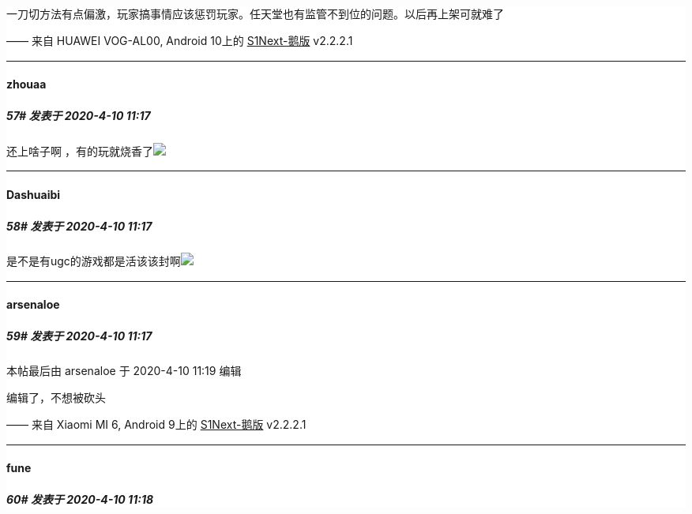 

一刀切方法有点偏激，玩家搞事情应该惩罚玩家。任天堂也有监管不到位的问题。以后再上架可就难了

—— 来自 HUAWEI VOG-AL00, Android 10上的 [S1Next-鹅版](https://github.com/ykrank/S1-Next/releases) v2.2.2.1







*****

####  zhouaa  
##### 57#       发表于 2020-4-10 11:17




还上啥子啊 ，有的玩就烧香了<img src="https://static.saraba1st.com/image/smiley/face2017/004.gif" referrerpolicy="no-referrer">







*****

####  Dashuaibi  
##### 58#       发表于 2020-4-10 11:17




是不是有ugc的游戏都是活该该封啊<img src="https://static.saraba1st.com/image/smiley/face2017/037.png" referrerpolicy="no-referrer">







*****

####  arsenaloe  
##### 59#       发表于 2020-4-10 11:17



 本帖最后由 arsenaloe 于 2020-4-10 11:19 编辑 

编辑了，不想被砍头


—— 来自 Xiaomi MI 6, Android 9上的 [S1Next-鹅版](https://github.com/ykrank/S1-Next/releases) v2.2.2.1







*****

####  fune  
##### 60#       发表于 2020-4-10 11:18
